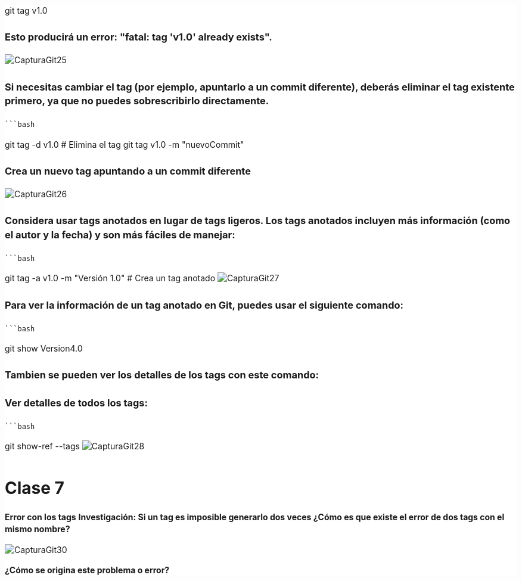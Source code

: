 git tag v1.0
### Esto producirá un error: "fatal: tag 'v1.0' already exists".

![CapturaGit25](https://github.com/user-attachments/assets/6f3d11f0-d413-48fb-8dfe-a6b4fd9caa18)

### Si necesitas cambiar el tag (por ejemplo, apuntarlo a un commit diferente), deberás eliminar el tag existente primero, ya que no puedes sobrescribirlo directamente.

    ```bash
git tag -d v1.0  # Elimina el tag
git tag v1.0 -m "nuevoCommit"
### Crea un nuevo tag apuntando a un commit diferente

![CapturaGit26](https://github.com/user-attachments/assets/15e39b4f-7c22-47f3-9d9f-db6b404e8e3e)

### Considera usar tags anotados en lugar de tags ligeros. Los tags anotados incluyen más información (como el autor y la fecha) y son más fáciles de manejar:

    ```bash
  git tag -a v1.0 -m "Versión 1.0"  # Crea un tag anotado
![CapturaGit27](https://github.com/user-attachments/assets/e15d842b-a3f7-4438-8081-7c30a9d343c6)

### Para ver la información de un tag anotado en Git, puedes usar el siguiente comando:

    ```bash
  git show Version4.0
### Tambien se pueden ver los detalles de los tags con este comando:

### Ver detalles de todos los tags:

    ```bash
  git show-ref --tags
![CapturaGit28](https://github.com/user-attachments/assets/747a8e40-6018-425f-80dc-5c6259610ab0)

# **Clase 7**

**Error con los tags**
**Investigación: Si un tag es imposible generarlo dos veces ¿Cómo es que existe el error de dos tags con el mismo nombre?**

![CapturaGit30](https://github.com/user-attachments/assets/9d7d9501-b699-42e5-8bdc-2668b7e6b9f3)

**¿Cómo se origina este problema o error?**
